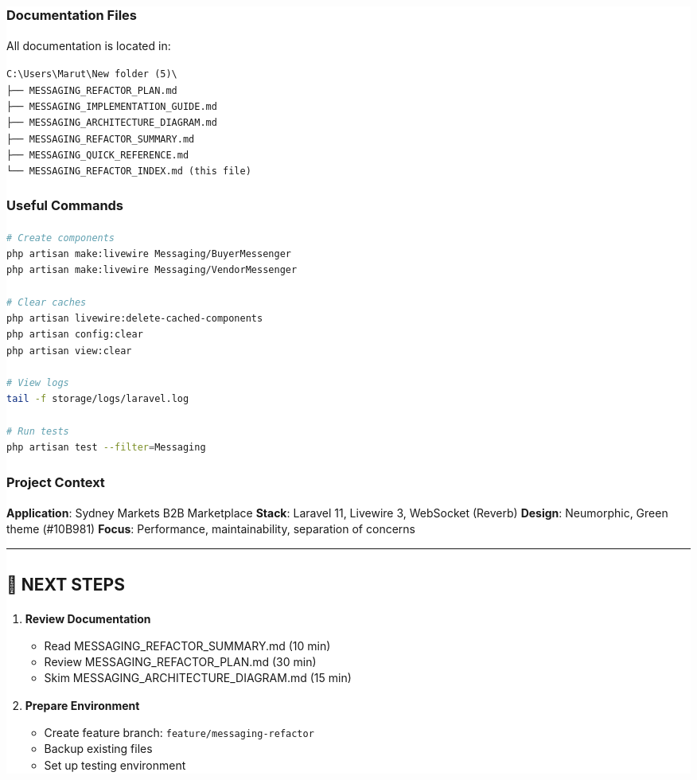 ### Documentation Files

All documentation is located in:
```
C:\Users\Marut\New folder (5)\
├── MESSAGING_REFACTOR_PLAN.md
├── MESSAGING_IMPLEMENTATION_GUIDE.md
├── MESSAGING_ARCHITECTURE_DIAGRAM.md
├── MESSAGING_REFACTOR_SUMMARY.md
├── MESSAGING_QUICK_REFERENCE.md
└── MESSAGING_REFACTOR_INDEX.md (this file)
```

### Useful Commands

```bash
# Create components
php artisan make:livewire Messaging/BuyerMessenger
php artisan make:livewire Messaging/VendorMessenger

# Clear caches
php artisan livewire:delete-cached-components
php artisan config:clear
php artisan view:clear

# View logs
tail -f storage/logs/laravel.log

# Run tests
php artisan test --filter=Messaging
```

### Project Context

**Application**: Sydney Markets B2B Marketplace
**Stack**: Laravel 11, Livewire 3, WebSocket (Reverb)
**Design**: Neumorphic, Green theme (#10B981)
**Focus**: Performance, maintainability, separation of concerns

---

## 🎯 NEXT STEPS

1. **Review Documentation**
   - Read MESSAGING_REFACTOR_SUMMARY.md (10 min)
   - Review MESSAGING_REFACTOR_PLAN.md (30 min)
   - Skim MESSAGING_ARCHITECTURE_DIAGRAM.md (15 min)

2. **Prepare Environment**
   - Create feature branch: `feature/messaging-refactor`
   - Backup existing files
   - Set up testing environment
